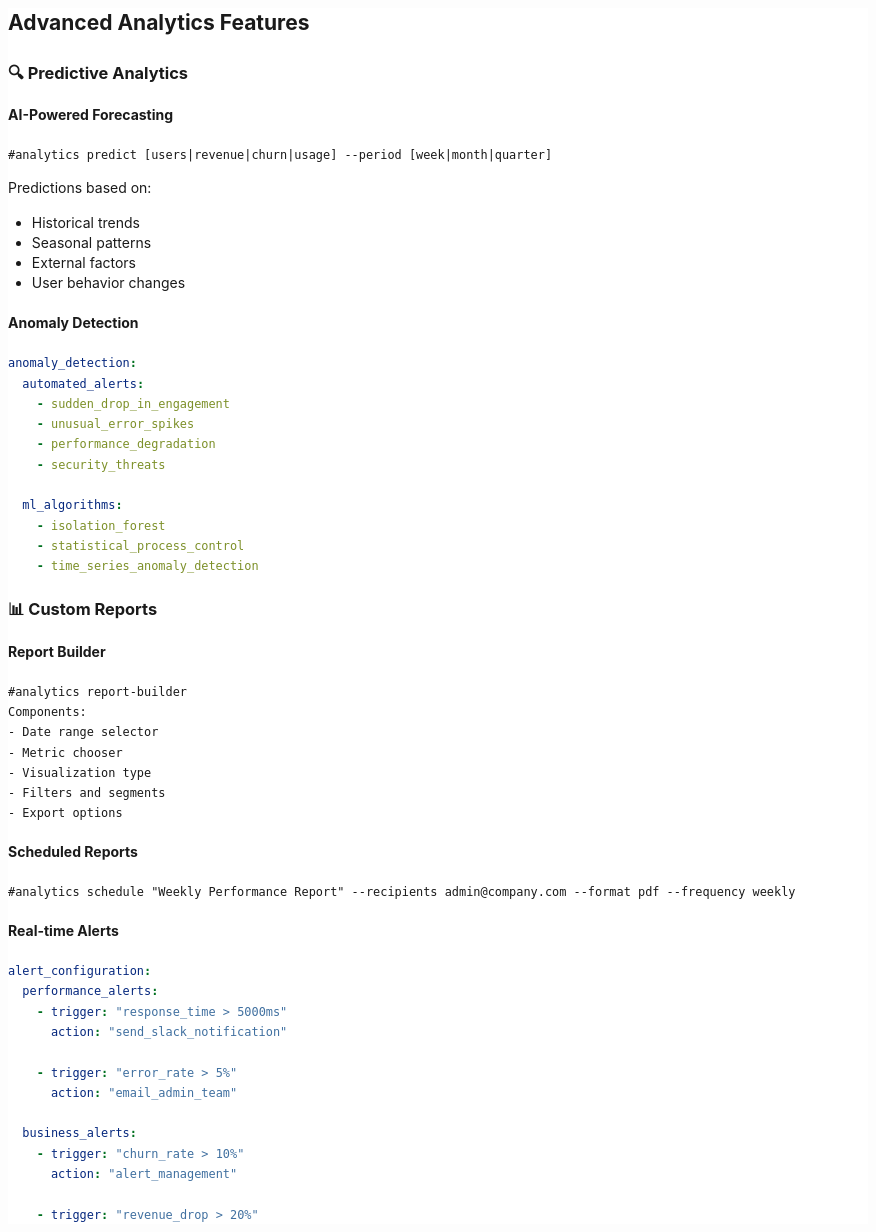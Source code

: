 ## Advanced Analytics Features

### 🔍 **Predictive Analytics**

#### AI-Powered Forecasting
```
#analytics predict [users|revenue|churn|usage] --period [week|month|quarter]
```

Predictions based on:
- Historical trends
- Seasonal patterns
- External factors
- User behavior changes

#### Anomaly Detection
```yaml
anomaly_detection:
  automated_alerts:
    - sudden_drop_in_engagement
    - unusual_error_spikes
    - performance_degradation
    - security_threats
    
  ml_algorithms:
    - isolation_forest
    - statistical_process_control
    - time_series_anomaly_detection
```

### 📊 **Custom Reports**

#### Report Builder
```
#analytics report-builder
Components:
- Date range selector
- Metric chooser
- Visualization type
- Filters and segments
- Export options
```

#### Scheduled Reports
```
#analytics schedule "Weekly Performance Report" --recipients admin@company.com --format pdf --frequency weekly
```

#### Real-time Alerts
```yaml
alert_configuration:
  performance_alerts:
    - trigger: "response_time > 5000ms"
      action: "send_slack_notification"
      
    - trigger: "error_rate > 5%"
      action: "email_admin_team"
      
  business_alerts:
    - trigger: "churn_rate > 10%"
      action: "alert_management"
      
    - trigger: "revenue_drop > 20%"
```